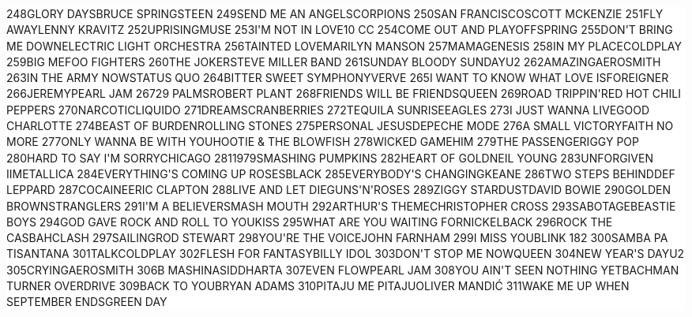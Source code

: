 <tr><td>248</td><td>GLORY DAYS</td><td>BRUCE SPRINGSTEEN</td></tr>
<tr><td>249</td><td>SEND ME AN ANGEL</td><td>SCORPIONS</td></tr>
<tr><td>250</td><td>SAN FRANCISCO</td><td>SCOTT MCKENZIE</td></tr>
<tr><td>251</td><td>FLY AWAY</td><td>LENNY KRAVITZ</td></tr>
<tr><td>252</td><td>UPRISING</td><td>MUSE</td></tr>
<tr><td>253</td><td>I'M NOT IN LOVE</td><td>10 CC</td></tr>
<tr><td>254</td><td>COME OUT AND PLAY</td><td>OFFSPRING</td></tr>
<tr><td>255</td><td>DON'T BRING ME DOWN</td><td>ELECTRIC LIGHT ORCHESTRA</td></tr>
<tr><td>256</td><td>TAINTED LOVE</td><td>MARILYN MANSON</td></tr>
<tr><td>257</td><td>MAMA</td><td>GENESIS</td></tr>
<tr><td>258</td><td>IN MY PLACE</td><td>COLDPLAY</td></tr>
<tr><td>259</td><td>BIG ME</td><td>FOO FIGHTERS</td></tr>
<tr><td>260</td><td>THE JOKER</td><td>STEVE MILLER BAND</td></tr>
<tr><td>261</td><td>SUNDAY BLOODY SUNDAY</td><td>U2</td></tr>
<tr><td>262</td><td>AMAZING</td><td>AEROSMITH</td></tr>
<tr><td>263</td><td>IN THE ARMY NOW</td><td>STATUS QUO</td></tr>
<tr><td>264</td><td>BITTER SWEET SYMPHONY</td><td>VERVE</td></tr>
<tr><td>265</td><td>I WANT TO KNOW WHAT LOVE IS</td><td>FOREIGNER</td></tr>
<tr><td>266</td><td>JEREMY</td><td>PEARL JAM</td></tr>
<tr><td>267</td><td>29 PALMS</td><td>ROBERT PLANT</td></tr>
<tr><td>268</td><td>FRIENDS WILL BE FRIENDS</td><td>QUEEN</td></tr>
<tr><td>269</td><td>ROAD TRIPPIN'</td><td>RED HOT CHILI PEPPERS</td></tr>
<tr><td>270</td><td>NARCOTIC</td><td>LIQUIDO</td></tr>
<tr><td>271</td><td>DREAMS</td><td>CRANBERRIES</td></tr>
<tr><td>272</td><td>TEQUILA SUNRISE</td><td>EAGLES</td></tr>
<tr><td>273</td><td>I JUST WANNA LIVE</td><td>GOOD CHARLOTTE</td></tr>
<tr><td>274</td><td>BEAST OF BURDEN</td><td>ROLLING STONES</td></tr>
<tr><td>275</td><td>PERSONAL JESUS</td><td>DEPECHE MODE</td></tr>
<tr><td>276</td><td>A SMALL VICTORY</td><td>FAITH NO MORE</td></tr>
<tr><td>277</td><td>ONLY WANNA BE WITH YOU</td><td>HOOTIE & THE BLOWFISH</td></tr>
<tr><td>278</td><td>WICKED GAME</td><td>HIM</td></tr>
<tr><td>279</td><td>THE PASSENGER</td><td>IGGY POP</td></tr>
<tr><td>280</td><td>HARD TO SAY I'M SORRY</td><td>CHICAGO</td></tr>
<tr><td>281</td><td>1979</td><td>SMASHING PUMPKINS</td></tr>
<tr><td>282</td><td>HEART OF GOLD</td><td>NEIL YOUNG</td></tr>
<tr><td>283</td><td>UNFORGIVEN II</td><td>METALLICA</td></tr>
<tr><td>284</td><td>EVERYTHING'S COMING UP ROSES</td><td>BLACK</td></tr>
<tr><td>285</td><td>EVERYBODY'S CHANGING</td><td>KEANE</td></tr>
<tr><td>286</td><td>TWO STEPS BEHIND</td><td>DEF LEPPARD</td></tr>
<tr><td>287</td><td>COCAINE</td><td>ERIC CLAPTON</td></tr>
<tr><td>288</td><td>LIVE AND LET DIE</td><td>GUNS'N'ROSES</td></tr>
<tr><td>289</td><td>ZIGGY STARDUST</td><td>DAVID BOWIE</td></tr>
<tr><td>290</td><td>GOLDEN BROWN</td><td>STRANGLERS</td></tr>
<tr><td>291</td><td>I'M A BELIEVER</td><td>SMASH MOUTH</td></tr>
<tr><td>292</td><td>ARTHUR'S THEME</td><td>CHRISTOPHER CROSS</td></tr>
<tr><td>293</td><td>SABOTAGE</td><td>BEASTIE BOYS</td></tr>
<tr><td>294</td><td>GOD GAVE ROCK AND ROLL TO YOU</td><td>KISS</td></tr>
<tr><td>295</td><td>WHAT ARE YOU WAITING FOR</td><td>NICKELBACK</td></tr>
<tr><td>296</td><td>ROCK THE CASBAH</td><td>CLASH</td></tr>
<tr><td>297</td><td>SAILING</td><td>ROD STEWART</td></tr>
<tr><td>298</td><td>YOU'RE THE VOICE</td><td>JOHN FARNHAM</td></tr>
<tr><td>299</td><td>I MISS YOU</td><td>BLINK 182</td></tr>
<tr><td>300</td><td>SAMBA PA TI</td><td>SANTANA</td></tr>
<tr><td>301</td><td>TALK</td><td>COLDPLAY</td></tr>
<tr><td>302</td><td>FLESH FOR FANTASY</td><td>BILLY IDOL</td></tr>
<tr><td>303</td><td>DON'T STOP ME NOW</td><td>QUEEN</td></tr>
<tr><td>304</td><td>NEW YEAR'S DAY</td><td>U2</td></tr>
<tr><td>305</td><td>CRYING</td><td>AEROSMITH</td></tr>
<tr><td>306</td><td>B MASHINA</td><td>SIDDHARTA</td></tr>
<tr><td>307</td><td>EVEN FLOW</td><td>PEARL JAM</td></tr>
<tr><td>308</td><td>YOU AIN'T SEEN NOTHING YET</td><td>BACHMAN TURNER OVERDRIVE</td></tr>
<tr><td>309</td><td>BACK TO YOU</td><td>BRYAN ADAMS</td></tr>
<tr><td>310</td><td>PITAJU ME PITAJU</td><td>OLIVER MANDIĆ</td></tr>
<tr><td>311</td><td>WAKE ME UP WHEN SEPTEMBER ENDS</td><td>GREEN DAY</td></tr>